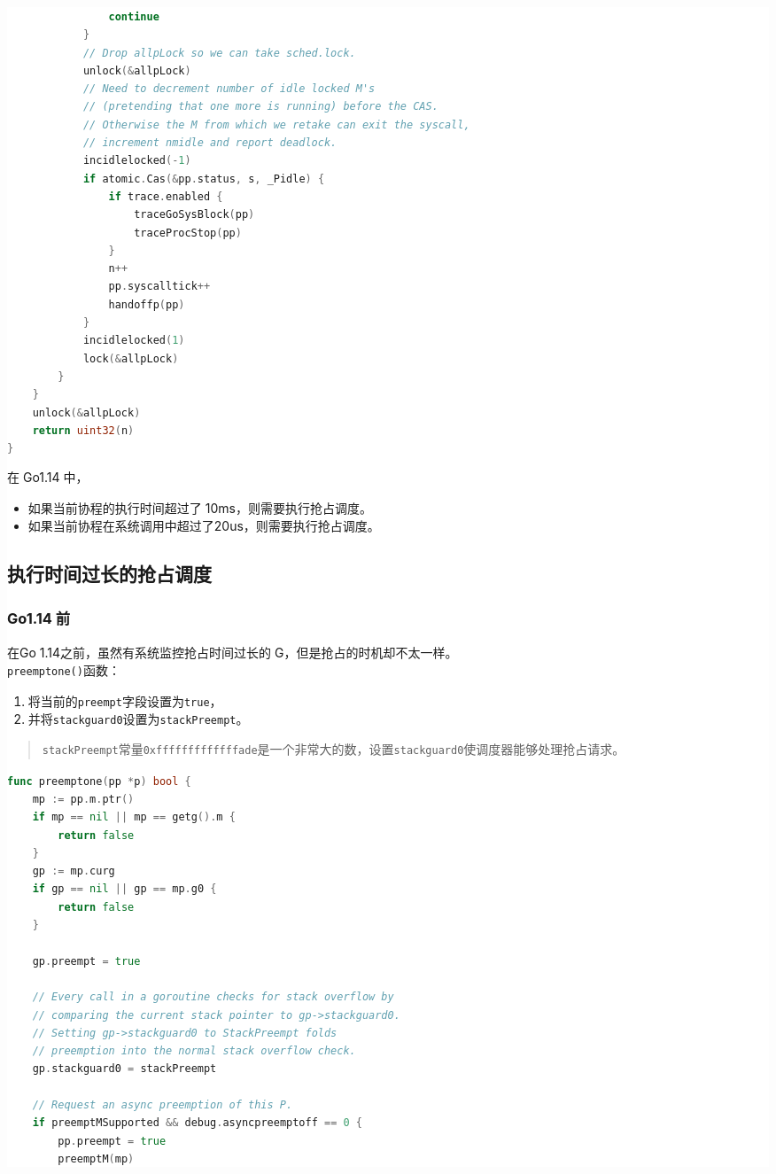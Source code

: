 ```go
				continue
			}
			// Drop allpLock so we can take sched.lock.
			unlock(&allpLock)
			// Need to decrement number of idle locked M's
			// (pretending that one more is running) before the CAS.
			// Otherwise the M from which we retake can exit the syscall,
			// increment nmidle and report deadlock.
			incidlelocked(-1)
			if atomic.Cas(&pp.status, s, _Pidle) {
				if trace.enabled {
					traceGoSysBlock(pp)
					traceProcStop(pp)
				}
				n++
				pp.syscalltick++
				handoffp(pp)
			}
			incidlelocked(1)
			lock(&allpLock)
		}
	}
	unlock(&allpLock)
	return uint32(n)
}
```
在 Go1.14 中，

- 如果当前协程的执行时间超过了 10ms，则需要执行抢占调度。
- 如果当前协程在系统调用中超过了20us，则需要执行抢占调度。
<a name="fDawx"></a>
## 执行时间过长的抢占调度
<a name="lp4J0"></a>
### Go1.14 前
在Go 1.14之前，虽然有系统监控抢占时间过长的 G，但是抢占的时机却不太一样。<br />`preemptone()`函数：

1. 将当前的`preempt`字段设置为`true`，
2. 并将`stackguard0`设置为`stackPreempt`。
> `stackPreempt`常量`0xfffffffffffffade`是一个非常大的数，设置`stackguard0`使调度器能够处理抢占请求。

```go
func preemptone(pp *p) bool {
	mp := pp.m.ptr()
	if mp == nil || mp == getg().m {
		return false
	}
	gp := mp.curg
	if gp == nil || gp == mp.g0 {
		return false
	}

	gp.preempt = true

	// Every call in a goroutine checks for stack overflow by
	// comparing the current stack pointer to gp->stackguard0.
	// Setting gp->stackguard0 to StackPreempt folds
	// preemption into the normal stack overflow check.
	gp.stackguard0 = stackPreempt

	// Request an async preemption of this P.
	if preemptMSupported && debug.asyncpreemptoff == 0 {
		pp.preempt = true
		preemptM(mp)
```